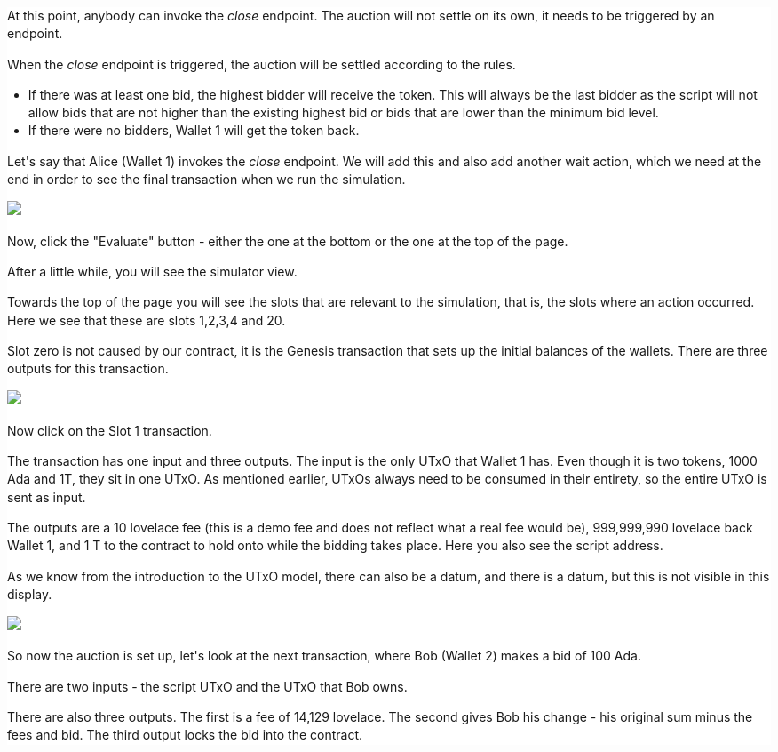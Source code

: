 At this point, anybody can invoke the *close* endpoint. The auction will
not settle on its own, it needs to be triggered by an endpoint.

When the *close* endpoint is triggered, the auction will be settled
according to the rules.

-   If there was at least one bid, the highest bidder will receive the
    token. This will always be the last bidder as the script will not
    allow bids that are not higher than the existing highest bid or bids
    that are lower than the minimum bid level.
-   If there were no bidders, Wallet 1 will get the token back.

Let\'s say that Alice (Wallet 1) invokes the *close* endpoint. We will
add this and also add another wait action, which we need at the end in
order to see the final transaction when we run the simulation.

![](https://raw.githubusercontent.com/chris-moreton/plutus-pioneer-program/main/docs/pioneer/img/iteration2/pic__00011.png)

Now, click the \"Evaluate\" button - either the one at the bottom or the
one at the top of the page.

After a little while, you will see the simulator view.

Towards the top of the page you will see the slots that are relevant to
the simulation, that is, the slots where an action occurred. Here we see
that these are slots 1,2,3,4 and 20.

Slot zero is not caused by our contract, it is the Genesis transaction
that sets up the initial balances of the wallets. There are three
outputs for this transaction.

![](https://raw.githubusercontent.com/chris-moreton/plutus-pioneer-program/main/docs/pioneer/img/iteration2/pic__00012.png)

Now click on the Slot 1 transaction.

The transaction has one input and three outputs. The input is the only
UTxO that Wallet 1 has. Even though it is two tokens, 1000 Ada and 1T,
they sit in one UTxO. As mentioned earlier, UTxOs always need to be
consumed in their entirety, so the entire UTxO is sent as input.

The outputs are a 10 lovelace fee (this is a demo fee and does not
reflect what a real fee would be), 999,999,990 lovelace back Wallet 1,
and 1 T to the contract to hold onto while the bidding takes place. Here
you also see the script address.

As we know from the introduction to the UTxO model, there can also be a
datum, and there is a datum, but this is not visible in this display.

![](https://raw.githubusercontent.com/chris-moreton/plutus-pioneer-program/main/docs/pioneer/img/iteration2/pic__00013.png)

So now the auction is set up, let\'s look at the next transaction, where
Bob (Wallet 2) makes a bid of 100 Ada.

There are two inputs - the script UTxO and the UTxO that Bob owns.

There are also three outputs. The first is a fee of 14,129 lovelace. The
second gives Bob his change - his original sum minus the fees and bid.
The third output locks the bid into the contract.
